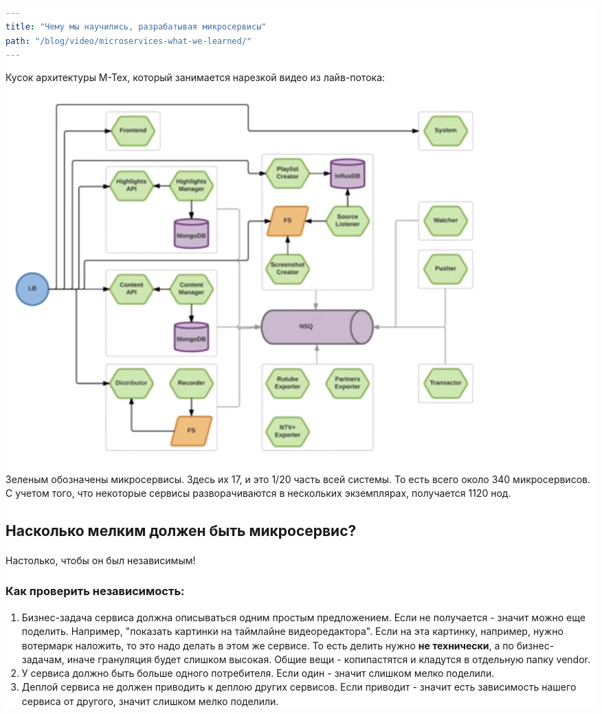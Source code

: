 ```yaml
---
title: "Чему мы научились, разрабатывая микросервисы"
path: "/blog/video/microservices-what-we-learned/"
---
```


Кусок архитектуры М-Тех, который занимается нарезкой видео из лайв-потока:

![Microservices example](microservices-example.png)

Зеленым обозначены микросервисы. Здесь их 17, и это 1/20 часть всей системы. То есть всего около 340 микросервисов. С учетом того, что некоторые сервисы разворачиваются в нескольких экземплярах, получается 1120 нод.

## Насколько мелким должен быть микросервис?

Настолько, чтобы он был независимым!

### Как проверить независимость:

1. Бизнес-задача сервиса должна описываться одним простым предложением. Если не получается - значит можно еще поделить. Например, "показать картинки на таймлайне видеоредактора". Если на эта картинку, например, нужно вотермарк наложить, то это надо делать в этом же сервисе. То есть делить нужно **не технически**, а по бизнес-задачам, иначе грануляция будет слишком высокая. Общие вещи - копипастятся и кладутся в отдельную папку vendor.
2. У сервиса должно быть больше одного потребителя. Если один - значит слишком мелко поделили.
3. Деплой сервиса не должен приводить к деплою других сервисов. Если приводит - значит есть зависимость нашего сервиса от другого, значит слишком мелко поделили.

